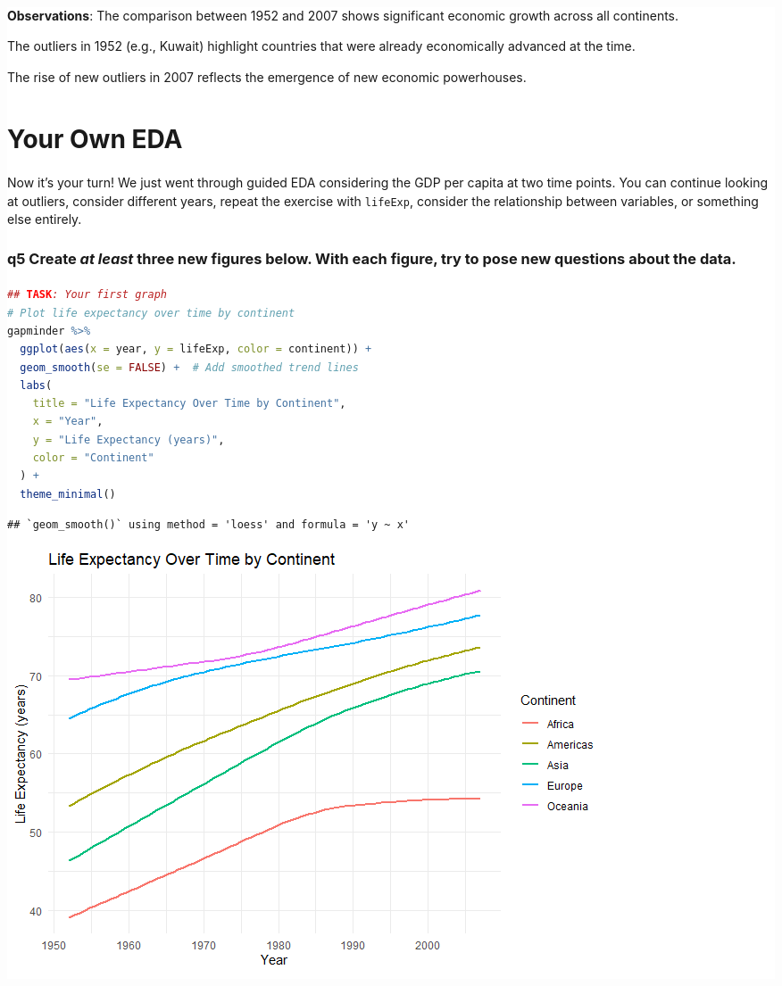 **Observations**: The comparison between 1952 and 2007 shows significant
economic growth across all continents.

The outliers in 1952 (e.g., Kuwait) highlight countries that were
already economically advanced at the time.

The rise of new outliers in 2007 reflects the emergence of new economic
powerhouses.

# Your Own EDA



Now it’s your turn! We just went through guided EDA considering the GDP
per capita at two time points. You can continue looking at outliers,
consider different years, repeat the exercise with `lifeExp`, consider
the relationship between variables, or something else entirely.

### **q5** Create *at least* three new figures below. With each figure, try to pose new questions about the data.

``` r
## TASK: Your first graph
# Plot life expectancy over time by continent
gapminder %>%
  ggplot(aes(x = year, y = lifeExp, color = continent)) +
  geom_smooth(se = FALSE) +  # Add smoothed trend lines
  labs(
    title = "Life Expectancy Over Time by Continent",
    x = "Year",
    y = "Life Expectancy (years)",
    color = "Continent"
  ) +
  theme_minimal()
```

    ## `geom_smooth()` using method = 'loess' and formula = 'y ~ x'

![](c04-gapminder-assignment_files/figure-gfm/q5-task1-1.png)

